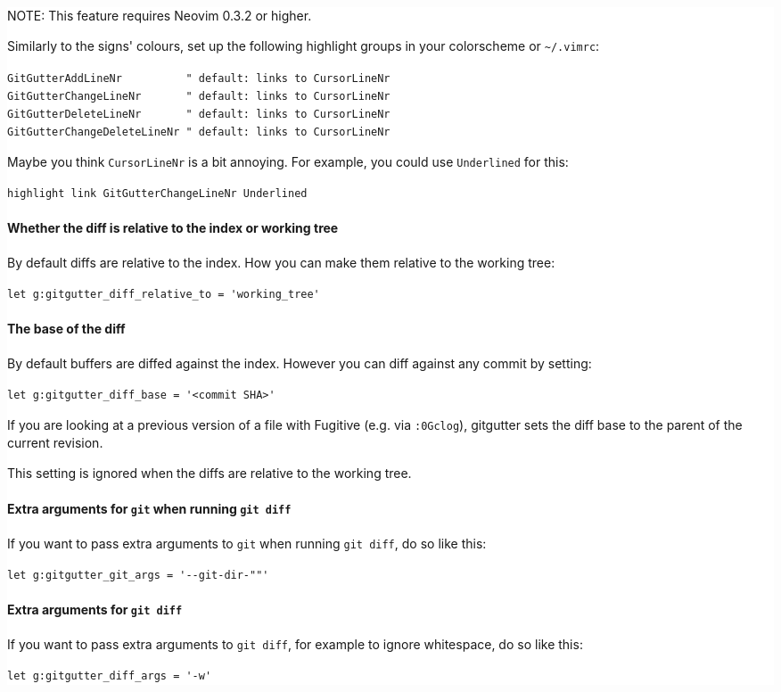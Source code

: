 NOTE: This feature requires Neovim 0.3.2 or higher.

Similarly to the signs' colours, set up the following highlight groups in your colorscheme or `~/.vimrc`:

```viml
GitGutterAddLineNr          " default: links to CursorLineNr
GitGutterChangeLineNr       " default: links to CursorLineNr
GitGutterDeleteLineNr       " default: links to CursorLineNr
GitGutterChangeDeleteLineNr " default: links to CursorLineNr
```

Maybe you think `CursorLineNr` is a bit annoying.  For example, you could use `Underlined` for this:

```viml
highlight link GitGutterChangeLineNr Underlined
```


#### Whether the diff is relative to the index or working tree

By default diffs are relative to the index.  How you can make them relative to the working tree:

```viml
let g:gitgutter_diff_relative_to = 'working_tree'
```


#### The base of the diff

By default buffers are diffed against the index.  However you can diff against any commit by setting:

```viml
let g:gitgutter_diff_base = '<commit SHA>'
```

If you are looking at a previous version of a file with Fugitive (e.g. via `:0Gclog`), gitgutter sets the diff base to the parent of the current revision.

This setting is ignored when the diffs are relative to the working tree.


#### Extra arguments for `git` when running `git diff`

If you want to pass extra arguments to `git` when running `git diff`, do so like this:

```viml
let g:gitgutter_git_args = '--git-dir-""'
```

#### Extra arguments for `git diff`

If you want to pass extra arguments to `git diff`, for example to ignore whitespace, do so like this:

```viml
let g:gitgutter_diff_args = '-w'
```
